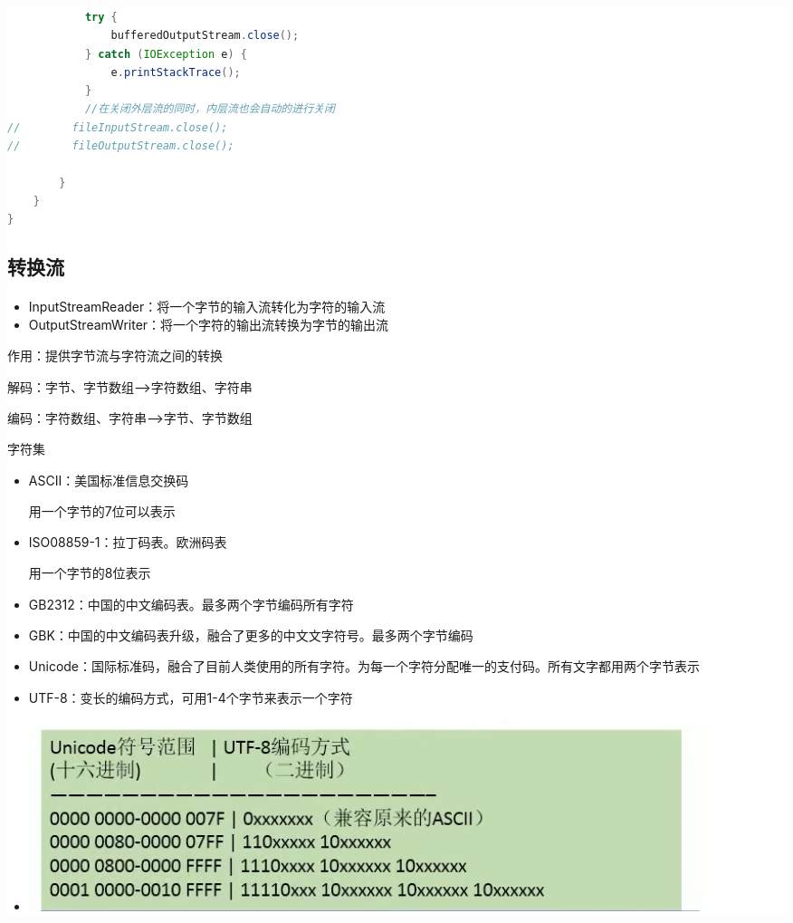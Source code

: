 ```java
            try {
                bufferedOutputStream.close();
            } catch (IOException e) {
                e.printStackTrace();
            }
            //在关闭外层流的同时，内层流也会自动的进行关闭
//        fileInputStream.close();
//        fileOutputStream.close();

        }
    }
}
```

## 转换流

- InputStreamReader：将一个字节的输入流转化为字符的输入流
- OutputStreamWriter：将一个字符的输出流转换为字节的输出流

作用：提供字节流与字符流之间的转换

解码：字节、字节数组-->字符数组、字符串

编码：字符数组、字符串-->字节、字节数组

字符集

- ASCII：美国标准信息交换码

  用一个字节的7位可以表示

- ISO08859-1：拉丁码表。欧洲码表

  用一个字节的8位表示

- GB2312：中国的中文编码表。最多两个字节编码所有字符

- GBK：中国的中文编码表升级，融合了更多的中文文字符号。最多两个字节编码

- Unicode：国际标准码，融合了目前人类使用的所有字符。为每一个字符分配唯一的支付码。所有文字都用两个字节表示

- UTF-8：变长的编码方式，可用1-4个字节来表示一个字符

- ![image-20201106120520878](../Fig/image-20201106120520878.png)
